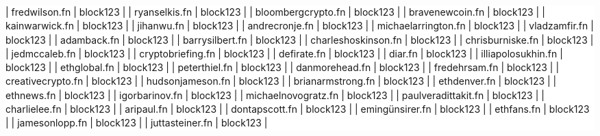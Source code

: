 | fredwilson.fn                          | block123    |
| ryanselkis.fn                          | block123    |
| bloombergcrypto.fn                     | block123    |
| bravenewcoin.fn                        | block123    |
| kainwarwick.fn                         | block123    |
| jihanwu.fn                             | block123    |
| andrecronje.fn                         | block123    |
| michaelarrington.fn                    | block123    |
| vladzamfir.fn                          | block123    |
| adamback.fn                            | block123    |
| barrysilbert.fn                        | block123    |
| charleshoskinson.fn                    | block123    |
| chrisburniske.fn                       | block123    |
| jedmccaleb.fn                          | block123    |
| cryptobriefing.fn                      | block123    |
| defirate.fn                            | block123    |
| diar.fn                                | block123    |
| illiapolosukhin.fn                     | block123    |
| ethglobal.fn                           | block123    |
| peterthiel.fn                          | block123    |
| danmorehead.fn                         | block123    |
| fredehrsam.fn                          | block123    |
| creativecrypto.fn                      | block123    |
| hudsonjameson.fn                       | block123    |
| brianarmstrong.fn                      | block123    |
| ethdenver.fn                           | block123    |
| ethnews.fn                             | block123    |
| igorbarinov.fn                         | block123    |
| michaelnovogratz.fn                    | block123    |
| paulveradittakit.fn                    | block123    |
| charlielee.fn                          | block123    |
| aripaul.fn                             | block123    |
| dontapscott.fn                         | block123    |
| emingünsirer.fn                        | block123    |
| ethfans.fn                             | block123    |
| jamesonlopp.fn                         | block123    |
| juttasteiner.fn                        | block123    |